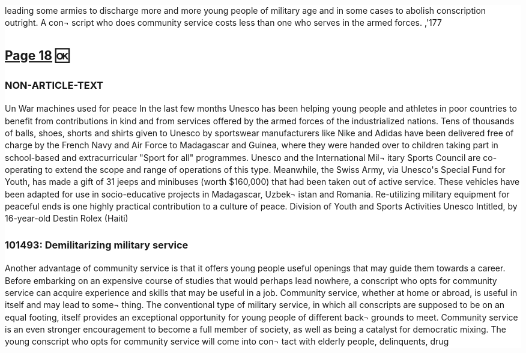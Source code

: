 leading some armies to discharge more and
more young people of military age and in some
cases to abolish conscription outright. A con¬
script who does community service costs less
than one who serves in the armed forces.
,'177
## [Page 18](https://demo.humlab.umu.se/courier/101488engo.pdf#page=18) 🆗
### NON-ARTICLE-TEXT
Un
War machines used
for peace
In the last few months Unesco has been helping young
people and athletes in poor countries to benefit from
contributions in kind and from services offered by the
armed forces of the industrialized nations.
Tens of thousands of balls, shoes, shorts and
shirts given to Unesco by sportswear manufacturers
like Nike and Adidas have been delivered free of charge
by the French Navy and Air Force to Madagascar and
Guinea, where they were handed over to children
taking part in school-based and extracurricular "Sport
for all" programmes. Unesco and the International Mil¬
itary Sports Council are co-operating to extend the
scope and range of operations of this type.
Meanwhile, the Swiss Army, via Unesco's Special
Fund for Youth, has made a gift of 31 jeeps and
minibuses (worth $160,000) that had been taken out
of active service. These vehicles have been adapted for
use in socio-educative projects in Madagascar, Uzbek¬
istan and Romania.
Re-utilizing military equipment for peaceful ends
is one highly practical contribution to a culture of
peace.
Division of Youth and Sports Activities
Unesco
Intitled,
by 16-year-old
Destin Rolex (Haiti)

### 101493: Demilitarizing military service
Another advantage of community service is
that it offers young people useful openings that
may guide them towards a career. Before
embarking on an expensive course of studies
that would perhaps lead nowhere, a conscript
who opts for community service can acquire
experience and skills that may be useful in a job.
Community service, whether at home or
abroad, is useful in itself and may lead to some¬
thing.
The conventional type of military service, in
which all conscripts are supposed to be on an
equal footing, itself provides an exceptional
opportunity for young people of different back¬
grounds to meet. Community service is an even
stronger encouragement to become a full
member of society, as well as being a catalyst for
democratic mixing. The young conscript who
opts for community service will come into con¬
tact with elderly people, delinquents, drug